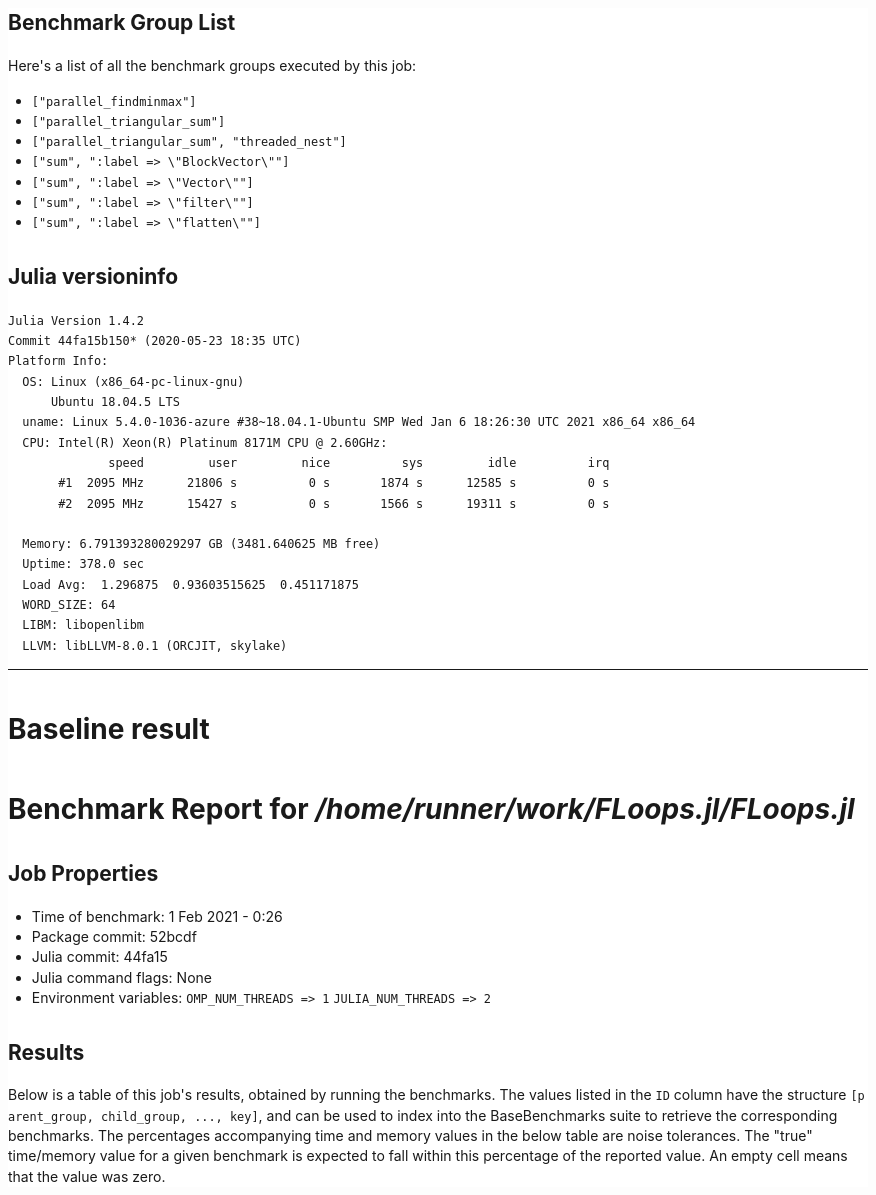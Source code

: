## Benchmark Group List
Here's a list of all the benchmark groups executed by this job:

- `["parallel_findminmax"]`
- `["parallel_triangular_sum"]`
- `["parallel_triangular_sum", "threaded_nest"]`
- `["sum", ":label => \"BlockVector\""]`
- `["sum", ":label => \"Vector\""]`
- `["sum", ":label => \"filter\""]`
- `["sum", ":label => \"flatten\""]`

## Julia versioninfo
```
Julia Version 1.4.2
Commit 44fa15b150* (2020-05-23 18:35 UTC)
Platform Info:
  OS: Linux (x86_64-pc-linux-gnu)
      Ubuntu 18.04.5 LTS
  uname: Linux 5.4.0-1036-azure #38~18.04.1-Ubuntu SMP Wed Jan 6 18:26:30 UTC 2021 x86_64 x86_64
  CPU: Intel(R) Xeon(R) Platinum 8171M CPU @ 2.60GHz: 
              speed         user         nice          sys         idle          irq
       #1  2095 MHz      21806 s          0 s       1874 s      12585 s          0 s
       #2  2095 MHz      15427 s          0 s       1566 s      19311 s          0 s
       
  Memory: 6.791393280029297 GB (3481.640625 MB free)
  Uptime: 378.0 sec
  Load Avg:  1.296875  0.93603515625  0.451171875
  WORD_SIZE: 64
  LIBM: libopenlibm
  LLVM: libLLVM-8.0.1 (ORCJIT, skylake)
```

---
# Baseline result
# Benchmark Report for */home/runner/work/FLoops.jl/FLoops.jl*

## Job Properties
* Time of benchmark: 1 Feb 2021 - 0:26
* Package commit: 52bcdf
* Julia commit: 44fa15
* Julia command flags: None
* Environment variables: `OMP_NUM_THREADS => 1` `JULIA_NUM_THREADS => 2`

## Results
Below is a table of this job's results, obtained by running the benchmarks.
The values listed in the `ID` column have the structure `[parent_group, child_group, ..., key]`, and can be used to
index into the BaseBenchmarks suite to retrieve the corresponding benchmarks.
The percentages accompanying time and memory values in the below table are noise tolerances. The "true"
time/memory value for a given benchmark is expected to fall within this percentage of the reported value.
An empty cell means that the value was zero.
